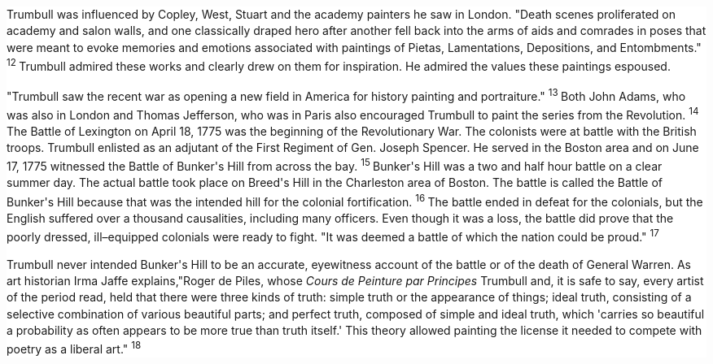 Trumbull was influenced by Copley, West, Stuart and the academy painters he saw in London. "Death scenes proliferated on academy and salon walls, and one classically draped hero after another fell back into the arms of aids and comrades in poses that were meant to evoke memories and emotions associated with paintings of Pietas, Lamentations, Depositions, and Entombments."
<sup>
12
</sup>
Trumbull admired these works and clearly drew on them for inspiration. He admired the values these paintings espoused.
</p>
<p>
"Trumbull saw the recent war as opening a new field in America for history painting and portraiture."
<sup>
13
</sup>
Both John Adams, who was also in London and Thomas Jefferson, who was in Paris also encouraged Trumbull to paint the series from the Revolution.
<sup>
14
</sup>
The Battle of Lexington on April 18, 1775 was the beginning of the Revolutionary War. The colonists were at battle with the British troops. Trumbull enlisted as an adjutant of the First Regiment of Gen. Joseph Spencer. He served in the Boston area and on June 17, 1775 witnessed the Battle of Bunker's Hill from across the bay.
<sup>
15
</sup>
Bunker's Hill was a two and half hour battle on a clear summer day. The actual battle took place on Breed's Hill in the Charleston area of Boston. The battle is called the Battle of Bunker's Hill because that was the intended hill for the colonial fortification.
<sup>
16
</sup>
The battle ended in defeat for the colonials, but the English suffered over a thousand causalities, including many officers. Even though it was a loss, the battle did prove that the poorly dressed, ill–equipped colonials were ready to fight. "It was deemed a battle of which the nation could be proud."
<sup>
17
</sup>
</p>
<p>
Trumbull never intended Bunker's Hill to be an accurate, eyewitness account of the battle or of the death of General Warren. As art historian Irma Jaffe explains,"Roger de Piles, whose
<i>
Cours de Peinture par Principes
</i>
Trumbull and, it is safe to say, every artist of the period read, held that there were three kinds of truth: simple truth or the appearance of things; ideal truth, consisting of a selective combination of various beautiful parts; and perfect truth, composed of simple and ideal truth, which 'carries so beautiful a probability as often appears to be more true than truth itself.' This theory allowed painting the license it needed to compete with poetry as a liberal art."
<sup>
18
</sup>
</p>
<p>